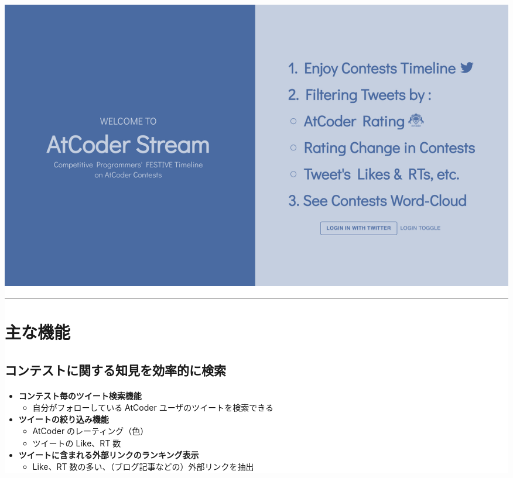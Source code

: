 <img id="atcoder-stream" src="./img/atcoder-stream.png">

---

# 主な機能

<div class="twocols">

## コンテストに関する知見を効率的に検索

- **コンテスト毎のツイート検索機能**
  - 自分がフォローしている AtCoder
    ユーザのツイートを検索できる
- **ツイートの絞り込み機能**
  - AtCoder のレーティング（色）
  - ツイートの Like、RT 数
- **ツイートに含まれる外部リンクのランキング表示**
  - Like、RT 数の多い、（ブログ記事などの）外部リンクを抽出

<p class="break"></p>
